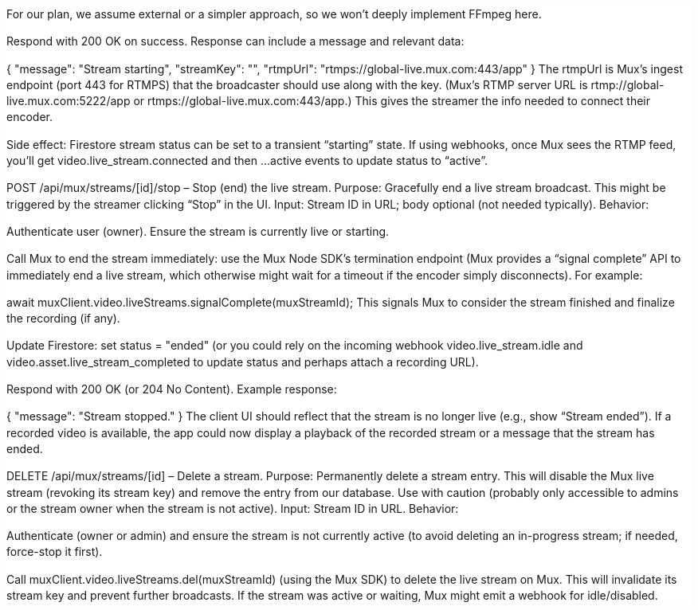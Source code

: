 
For our plan, we assume external or a simpler approach, so we won’t deeply implement FFmpeg here.


Respond with 200 OK on success. Response can include a message and relevant data:

 { "message": "Stream starting", "streamKey": "<key>", "rtmpUrl": "rtmps://global-live.mux.com:443/app" }
 The rtmpUrl is Mux’s ingest endpoint (port 443 for RTMPS) that the broadcaster should use along with the key. (Mux’s RTMP server URL is rtmp://global-live.mux.com:5222/app or rtmps://global-live.mux.com:443/app.) This gives the streamer the info needed to connect their encoder.


Side effect: Firestore stream status can be set to a transient “starting” state. If using webhooks, once Mux sees the RTMP feed, you’ll get video.live_stream.connected and then ...active events to update status to “active”.


POST /api/mux/streams/[id]/stop – Stop (end) the live stream.
 Purpose: Gracefully end a live stream broadcast. This might be triggered by the streamer clicking “Stop” in the UI.
 Input: Stream ID in URL; body optional (not needed typically).
 Behavior:


Authenticate user (owner). Ensure the stream is currently live or starting.


Call Mux to end the stream immediately: use the Mux Node SDK’s termination endpoint (Mux provides a “signal complete” API to immediately end a live stream, which otherwise might wait for a timeout if the encoder simply disconnects). For example:

 await muxClient.video.liveStreams.signalComplete(muxStreamId);
 This signals Mux to consider the stream finished and finalize the recording (if any).


Update Firestore: set status = "ended" (or you could rely on the incoming webhook video.live_stream.idle and video.asset.live_stream_completed to update status and perhaps attach a recording URL).


Respond with 200 OK (or 204 No Content). Example response:

 { "message": "Stream stopped." }
 The client UI should reflect that the stream is no longer live (e.g., show “Stream ended”). If a recorded video is available, the app could now display a playback of the recorded stream or a message that the stream has ended.


DELETE /api/mux/streams/[id] – Delete a stream.
 Purpose: Permanently delete a stream entry. This will disable the Mux live stream (revoking its stream key) and remove the entry from our database. Use with caution (probably only accessible to admins or the stream owner when the stream is not active).
 Input: Stream ID in URL.
 Behavior:


Authenticate (owner or admin) and ensure the stream is not currently active (to avoid deleting an in-progress stream; if needed, force-stop it first).


Call muxClient.video.liveStreams.del(muxStreamId) (using the Mux SDK) to delete the live stream on Mux. This will invalidate its stream key and prevent further broadcasts. If the stream was active or waiting, Mux might emit a webhook for idle/disabled.
